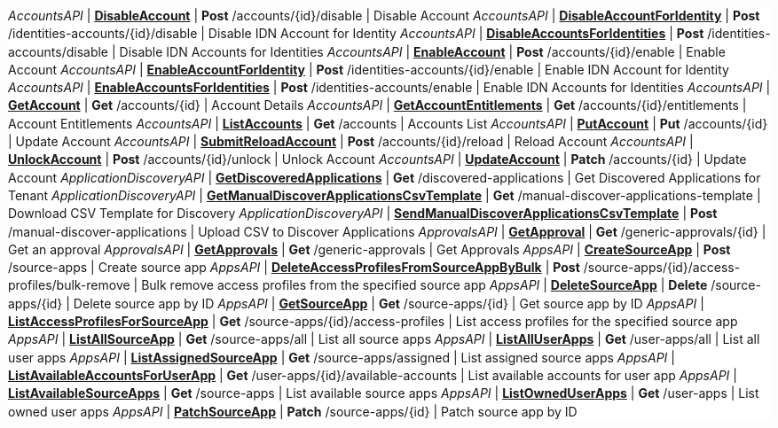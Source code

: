 *AccountsAPI* | [**DisableAccount**](docs/AccountsAPI.md#disableaccount) | **Post** /accounts/{id}/disable | Disable Account
*AccountsAPI* | [**DisableAccountForIdentity**](docs/AccountsAPI.md#disableaccountforidentity) | **Post** /identities-accounts/{id}/disable | Disable IDN Account for Identity
*AccountsAPI* | [**DisableAccountsForIdentities**](docs/AccountsAPI.md#disableaccountsforidentities) | **Post** /identities-accounts/disable | Disable IDN Accounts for Identities
*AccountsAPI* | [**EnableAccount**](docs/AccountsAPI.md#enableaccount) | **Post** /accounts/{id}/enable | Enable Account
*AccountsAPI* | [**EnableAccountForIdentity**](docs/AccountsAPI.md#enableaccountforidentity) | **Post** /identities-accounts/{id}/enable | Enable IDN Account for Identity
*AccountsAPI* | [**EnableAccountsForIdentities**](docs/AccountsAPI.md#enableaccountsforidentities) | **Post** /identities-accounts/enable | Enable IDN Accounts for Identities
*AccountsAPI* | [**GetAccount**](docs/AccountsAPI.md#getaccount) | **Get** /accounts/{id} | Account Details
*AccountsAPI* | [**GetAccountEntitlements**](docs/AccountsAPI.md#getaccountentitlements) | **Get** /accounts/{id}/entitlements | Account Entitlements
*AccountsAPI* | [**ListAccounts**](docs/AccountsAPI.md#listaccounts) | **Get** /accounts | Accounts List
*AccountsAPI* | [**PutAccount**](docs/AccountsAPI.md#putaccount) | **Put** /accounts/{id} | Update Account
*AccountsAPI* | [**SubmitReloadAccount**](docs/AccountsAPI.md#submitreloadaccount) | **Post** /accounts/{id}/reload | Reload Account
*AccountsAPI* | [**UnlockAccount**](docs/AccountsAPI.md#unlockaccount) | **Post** /accounts/{id}/unlock | Unlock Account
*AccountsAPI* | [**UpdateAccount**](docs/AccountsAPI.md#updateaccount) | **Patch** /accounts/{id} | Update Account
*ApplicationDiscoveryAPI* | [**GetDiscoveredApplications**](docs/ApplicationDiscoveryAPI.md#getdiscoveredapplications) | **Get** /discovered-applications | Get Discovered Applications for Tenant
*ApplicationDiscoveryAPI* | [**GetManualDiscoverApplicationsCsvTemplate**](docs/ApplicationDiscoveryAPI.md#getmanualdiscoverapplicationscsvtemplate) | **Get** /manual-discover-applications-template | Download CSV Template for Discovery
*ApplicationDiscoveryAPI* | [**SendManualDiscoverApplicationsCsvTemplate**](docs/ApplicationDiscoveryAPI.md#sendmanualdiscoverapplicationscsvtemplate) | **Post** /manual-discover-applications | Upload CSV to Discover Applications
*ApprovalsAPI* | [**GetApproval**](docs/ApprovalsAPI.md#getapproval) | **Get** /generic-approvals/{id} | Get an approval
*ApprovalsAPI* | [**GetApprovals**](docs/ApprovalsAPI.md#getapprovals) | **Get** /generic-approvals | Get Approvals
*AppsAPI* | [**CreateSourceApp**](docs/AppsAPI.md#createsourceapp) | **Post** /source-apps | Create source app
*AppsAPI* | [**DeleteAccessProfilesFromSourceAppByBulk**](docs/AppsAPI.md#deleteaccessprofilesfromsourceappbybulk) | **Post** /source-apps/{id}/access-profiles/bulk-remove | Bulk remove access profiles from the specified source app
*AppsAPI* | [**DeleteSourceApp**](docs/AppsAPI.md#deletesourceapp) | **Delete** /source-apps/{id} | Delete source app by ID
*AppsAPI* | [**GetSourceApp**](docs/AppsAPI.md#getsourceapp) | **Get** /source-apps/{id} | Get source app by ID
*AppsAPI* | [**ListAccessProfilesForSourceApp**](docs/AppsAPI.md#listaccessprofilesforsourceapp) | **Get** /source-apps/{id}/access-profiles | List access profiles for the specified source app
*AppsAPI* | [**ListAllSourceApp**](docs/AppsAPI.md#listallsourceapp) | **Get** /source-apps/all | List all source apps
*AppsAPI* | [**ListAllUserApps**](docs/AppsAPI.md#listalluserapps) | **Get** /user-apps/all | List all user apps
*AppsAPI* | [**ListAssignedSourceApp**](docs/AppsAPI.md#listassignedsourceapp) | **Get** /source-apps/assigned | List assigned source apps
*AppsAPI* | [**ListAvailableAccountsForUserApp**](docs/AppsAPI.md#listavailableaccountsforuserapp) | **Get** /user-apps/{id}/available-accounts | List available accounts for user app
*AppsAPI* | [**ListAvailableSourceApps**](docs/AppsAPI.md#listavailablesourceapps) | **Get** /source-apps | List available source apps
*AppsAPI* | [**ListOwnedUserApps**](docs/AppsAPI.md#listowneduserapps) | **Get** /user-apps | List owned user apps
*AppsAPI* | [**PatchSourceApp**](docs/AppsAPI.md#patchsourceapp) | **Patch** /source-apps/{id} | Patch source app by ID